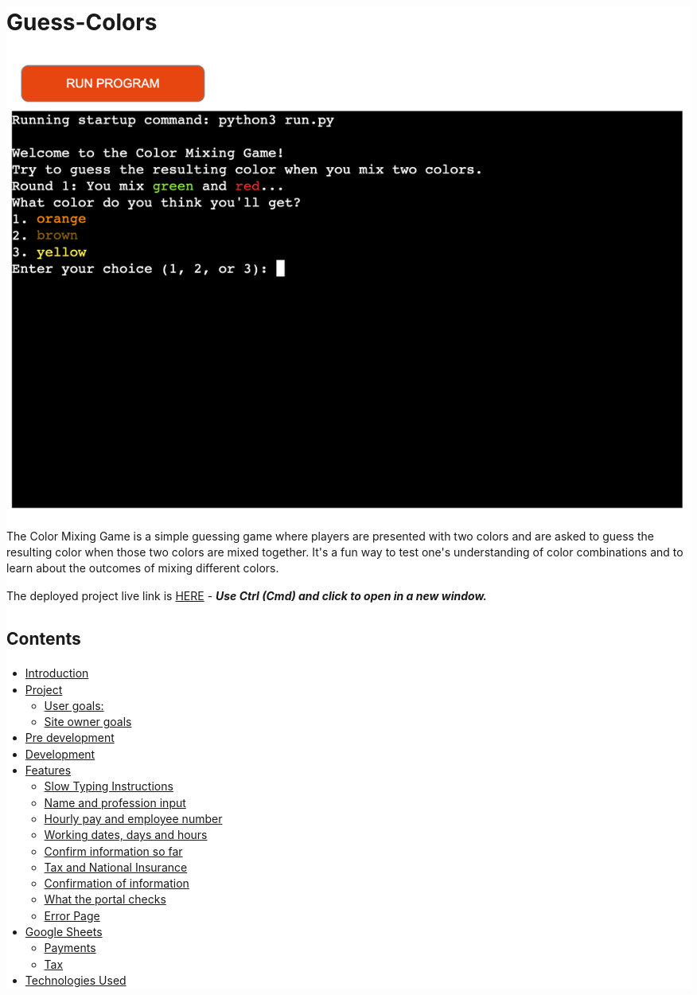 
# Guess-Colors 
![Guess-Colors header](assets/images/header.png)

The Color Mixing Game is a simple guessing game where players are presented with two colors and are asked to guess the resulting color when those two colors are mixed together. It's a fun way to test one's understanding of color combinations and to learn about the outcomes of mixing different colors. 

The deployed project live link is [HERE](https://guess-colors-499273fe225a.herokuapp.com/) - ***Use Ctrl (Cmd) and click to open in a new window.*** 

## Contents

- [Introduction](#introduction)
- [Project](#project)
  - [User goals:](#user-goals)
  - [Site owner goals](#site-owner-goals)
- [Pre development](#pre-development)
- [Development](#development)
- [Features](#features)
  - [Slow Typing Instructions](#slow-typing-instructions)
  - [Name and profession input](#name-and-profession-input)
  - [Hourly pay and employee number](#hourly-pay-and-employee-number)
  - [Working dates, days and hours](#working-dates-days-and-hours)
  - [Confirm information so far](#confirm-information-so-far)
  - [Tax and National Insurance](#tax-and-national-insurance)
  - [Confirmation of information](#confirmation-of-information)
  - [What the portal checks](#what-the-portal-checks)
  - [Error Page](#error-page)
- [Google Sheets](#google-sheets)
  - [Payments](#payments)
  - [Tax](#tax)
- [Technologies Used](#technologies-used)